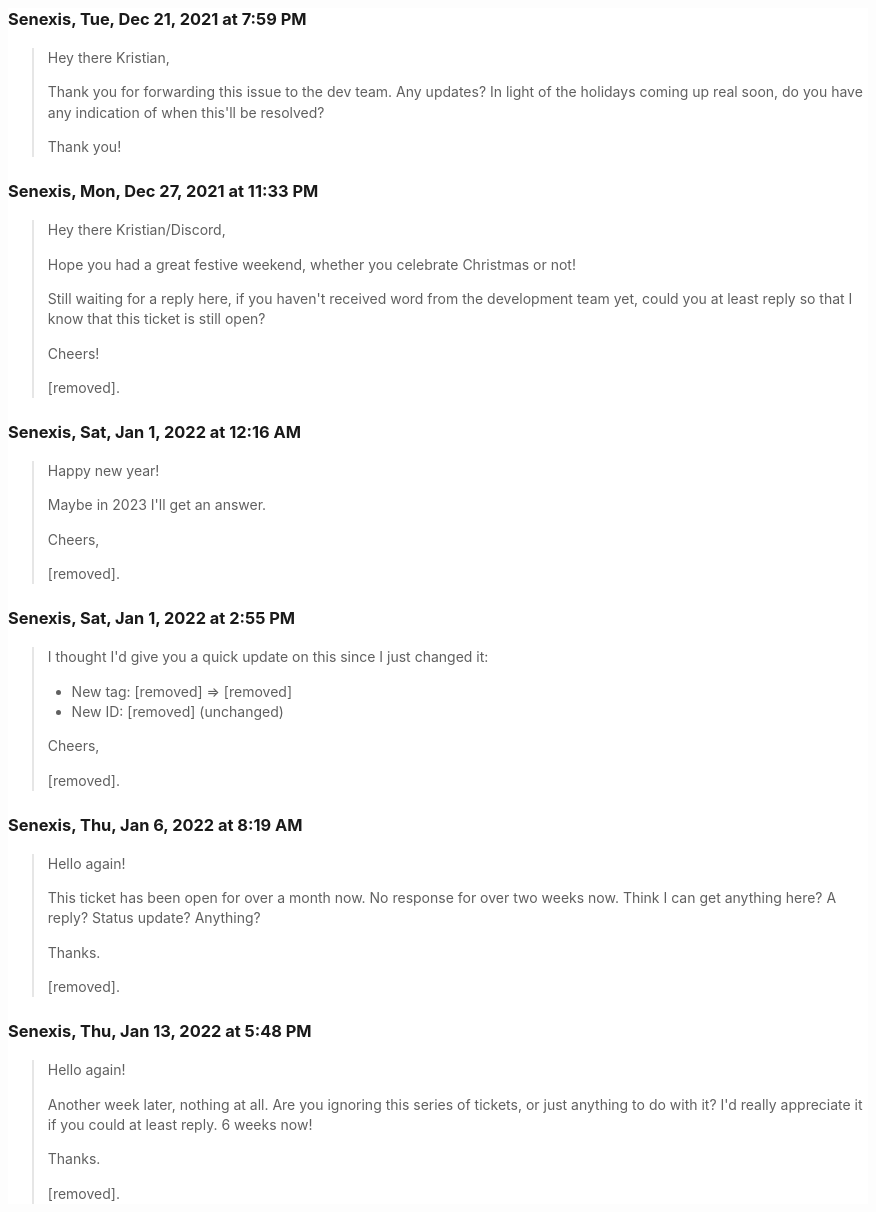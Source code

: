 ### Senexis, Tue, Dec 21, 2021 at 7:59 PM
> Hey there Kristian,
> 
> Thank you for forwarding this issue to the dev team. Any updates? In light of the holidays coming up real soon, do you have any indication of when this'll be resolved?
> 
> Thank you!

### Senexis, Mon, Dec 27, 2021 at 11:33 PM
> Hey there Kristian/Discord,
> 
> Hope you had a great festive weekend, whether you celebrate Christmas or not!
> 
> Still waiting for a reply here, if you haven't received word from the development team yet, could you at least reply so that I know that this ticket is still open?
> 
> Cheers!
> 
> [removed].

### Senexis, Sat, Jan 1, 2022 at 12:16 AM
> Happy new year!
> 
> Maybe in 2023 I'll get an answer.
> 
> Cheers,
> 
> [removed].

### Senexis, Sat, Jan 1, 2022 at 2:55 PM
> I thought I'd give you a quick update on this since I just changed it:
> 
> - New tag: [removed] => [removed]
> - New ID: [removed] (unchanged)
> 
> Cheers,
> 
> [removed].

### Senexis, Thu, Jan 6, 2022 at 8:19 AM
> Hello again!
> 
> This ticket has been open for over a month now. No response for over two weeks now. Think I can get anything here? A reply? Status update? Anything?
> 
> Thanks.
> 
> [removed].

### Senexis, Thu, Jan 13, 2022 at 5:48 PM
> Hello again!
> 
> Another week later, nothing at all. Are you ignoring this series of tickets, or just anything to do with it? I'd really appreciate it if you could at least reply. 6 weeks now!
> 
> Thanks.
> 
> [removed].
